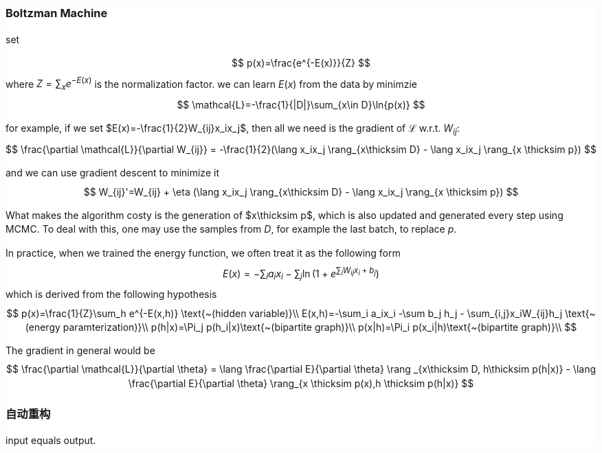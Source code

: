 ### Boltzman Machine

set

$$
p(x)=\frac{e^{-E(x)}}{Z}
$$
where $Z=\sum_x e^{-E(x)}$ is the normalization factor.
we can learn $E(x)$ from the data by minimzie
$$
\mathcal{L}=-\frac{1}{|D|}\sum_{x\in D}\ln{p(x)}
$$

for example, if we set $E(x)=-\frac{1}{2}W_{ij}x_ix_j$, then all we need is the gradient of $\mathcal{L}$ w.r.t. $W_{ij}$:
$$
\frac{\partial \mathcal{L}}{\partial W_{ij}} = -\frac{1}{2}(\lang x_ix_j \rang_{x\thicksim D} - \lang x_ix_j \rang_{x \thicksim p})
$$

and we can use gradient descent to minimize it
$$
W_{ij}'=W_{ij} + \eta (\lang x_ix_j \rang_{x\thicksim D} - \lang x_ix_j \rang_{x \thicksim p})
$$

What makes the algorithm costy is the generation of $x\thicksim p$, which is also updated and generated every step using MCMC. To deal with this, one may use the samples from $D$, for example the last batch, to replace $p$.

In practice, when we trained the energy function, we often treat it as the following form
$$
E(x)=-\sum_{i}a_ix_i - \sum_j\ln{(1 + e^{\sum_{i}W_{ij}x_i + b_j})}
$$
which is derived from the following hypothesis
$$
p(x)=\frac{1}{Z}\sum_h e^{-E(x,h)}
\text{~(hidden variable)}\\
E(x,h)=-\sum_i a_ix_i -\sum b_j h_j - \sum_{i,j}x_iW_{ij}h_j
\text{~(energy paramterization)}\\
p(h|x)=\Pi_j p(h_i|x)\text{~(bipartite graph)}\\
p(x|h)=\Pi_i p(x_i|h)\text{~(bipartite graph)}\\
$$

The gradient in general would be
$$
\frac{\partial \mathcal{L}}{\partial \theta}
= \lang \frac{\partial E}{\partial \theta} \rang _{x\thicksim D, h\thicksim p(h|x)} - \lang \frac{\partial E}{\partial \theta} \rang_{x \thicksim p(x),h \thicksim p(h|x)}
$$

### 自动重构

input equals output.

